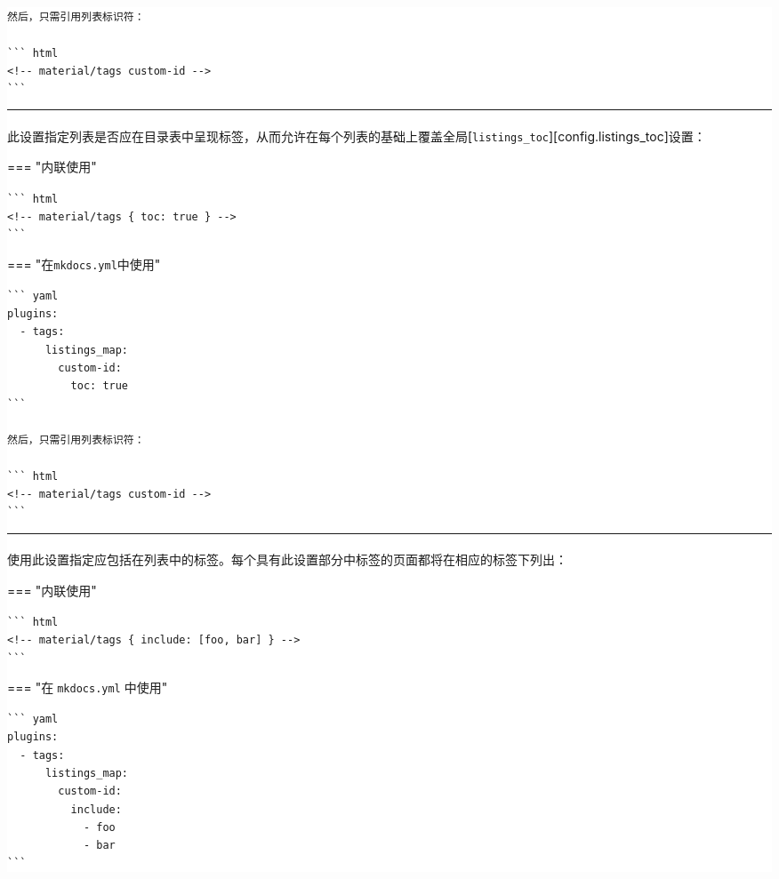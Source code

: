     然后，只需引用列表标识符：

    ``` html
    <!-- material/tags custom-id -->
    ```

---

#### 





此设置指定列表是否应在目录表中呈现标签，从而允许在每个列表的基础上覆盖全局[`listings_toc`][config.listings_toc]设置：

=== "内联使用"

    ``` html
    <!-- material/tags { toc: true } -->
    ```

=== "在`mkdocs.yml`中使用"

    ``` yaml
    plugins:
      - tags:
          listings_map:
            custom-id:
              toc: true
    ```

    然后，只需引用列表标识符：

    ``` html
    <!-- material/tags custom-id -->
    ```

---

#### 





使用此设置指定应包括在列表中的标签。每个具有此设置部分中标签的页面都将在相应的标签下列出：

=== "内联使用"

    ``` html
    <!-- material/tags { include: [foo, bar] } -->
    ```

=== "在 `mkdocs.yml` 中使用"

    ``` yaml
    plugins:
      - tags:
          listings_map:
            custom-id:
              include:
                - foo
                - bar
    ```


  [meta]: meta.md
  [blog]: blog.md
  [built-in plugins]: index.md
  [tags]: tags.md
  [构建您的项目]: ../creating-your-site.md#building-your-site
  [导出标签]: #export
  [Insiders]: ../insiders/index.md
  [有范围的列表]: ../setup/setting-up-tags.md#scoped-listings
  [影子标签]: ../setup/setting-up-tags.md#shadow-tags
  [嵌套标签]: ../setup/setting-up-tags.md#nested-tags
  [pymdownx.slugs.slugify]: https://github.com/facelessuser/pymdown-extensions/blob/01c91ce79c91304c22b4e3d7a9261accc931d707/pymdownx/slugs.py#L59-L65
  [Python Markdown 扩展]: https://facelessuser.github.io/pymdown-extensions/extras/slugs/
  [导出标签]: #export
  [列表部分]: #listing_configuration
  [预览您的网站]: ../creating-your-site.md#previewing-as-you-write